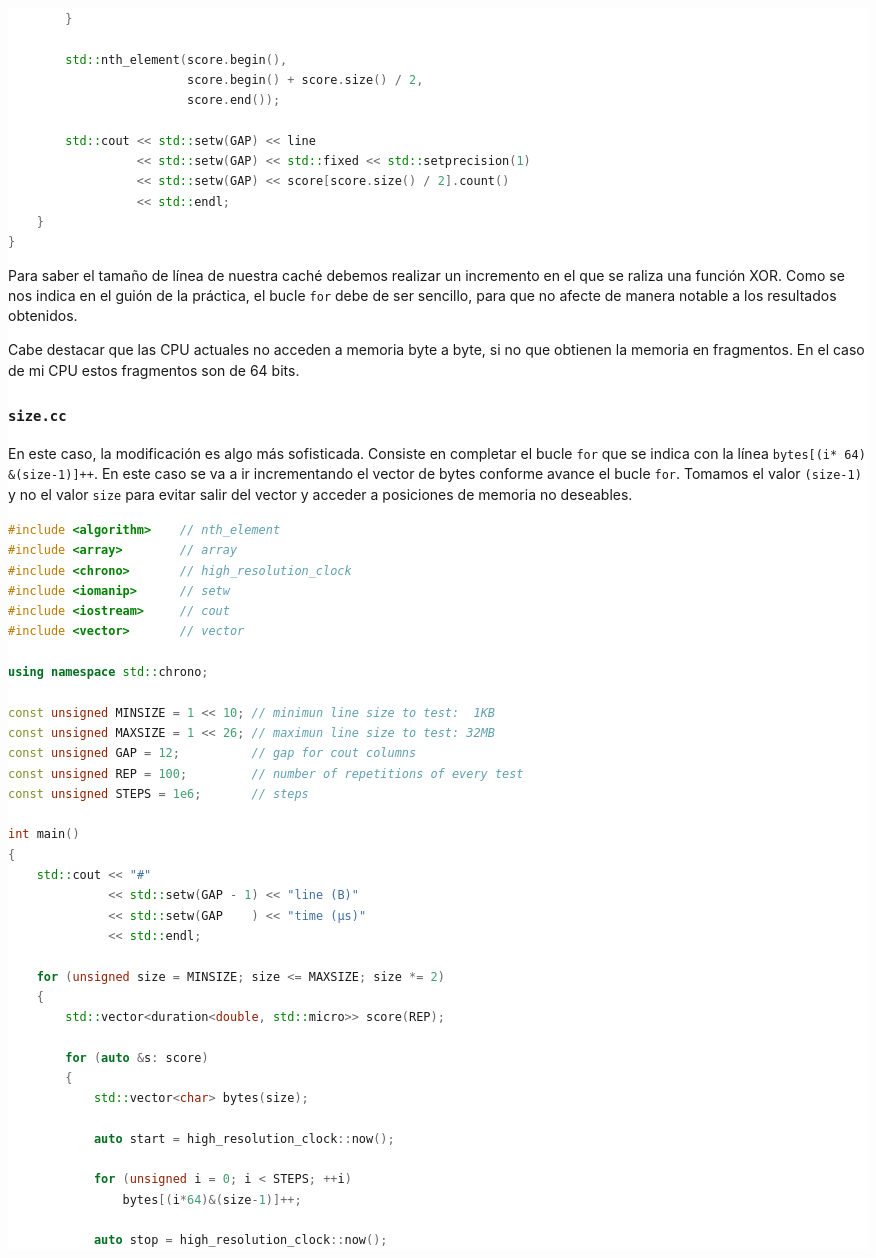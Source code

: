 ~~~cpp
		}

		std::nth_element(score.begin(), 
		                 score.begin() + score.size() / 2, 
		                 score.end());

		std::cout << std::setw(GAP) << line
		          << std::setw(GAP) << std::fixed << std::setprecision(1)
		          << std::setw(GAP) << score[score.size() / 2].count()
		          << std::endl;
	}
}
~~~

Para saber el tamaño de línea de nuestra caché debemos realizar un incremento en el que se raliza una función XOR. Como se nos indica en el guión de la práctica, el bucle `for` debe de ser sencillo, para que no afecte de manera notable a los resultados obtenidos.

Cabe destacar que las CPU actuales no acceden a memoria byte a byte, si no que obtienen la memoria en fragmentos. En el caso de mi CPU estos fragmentos son de 64 bits.

### `size.cc`

En este caso, la modificación es algo más sofisticada. Consiste en completar el bucle `for` que se indica con la línea `bytes[(i* 64)&(size-1)]++`. En este caso se va a ir incrementando el vector de bytes conforme avance el bucle `for`. Tomamos el valor `(size-1)` y no el valor `size` para evitar salir del vector y acceder a posiciones de memoria no deseables.

~~~cpp
#include <algorithm>    // nth_element
#include <array>        // array
#include <chrono>       // high_resolution_clock
#include <iomanip>      // setw
#include <iostream>     // cout
#include <vector>       // vector

using namespace std::chrono;

const unsigned MINSIZE = 1 << 10; // minimun line size to test:  1KB
const unsigned MAXSIZE = 1 << 26; // maximun line size to test: 32MB
const unsigned GAP = 12;          // gap for cout columns
const unsigned REP = 100;         // number of repetitions of every test
const unsigned STEPS = 1e6;       // steps

int main()
{
	std::cout << "#" 
	          << std::setw(GAP - 1) << "line (B)"
	          << std::setw(GAP    ) << "time (µs)"
	          << std::endl;

	for (unsigned size = MINSIZE; size <= MAXSIZE; size *= 2)
	{
		std::vector<duration<double, std::micro>> score(REP);

		for (auto &s: score)
		{
			std::vector<char> bytes(size);

			auto start = high_resolution_clock::now();

			for (unsigned i = 0; i < STEPS; ++i)
				bytes[(i*64)&(size-1)]++;

			auto stop = high_resolution_clock::now();
~~~